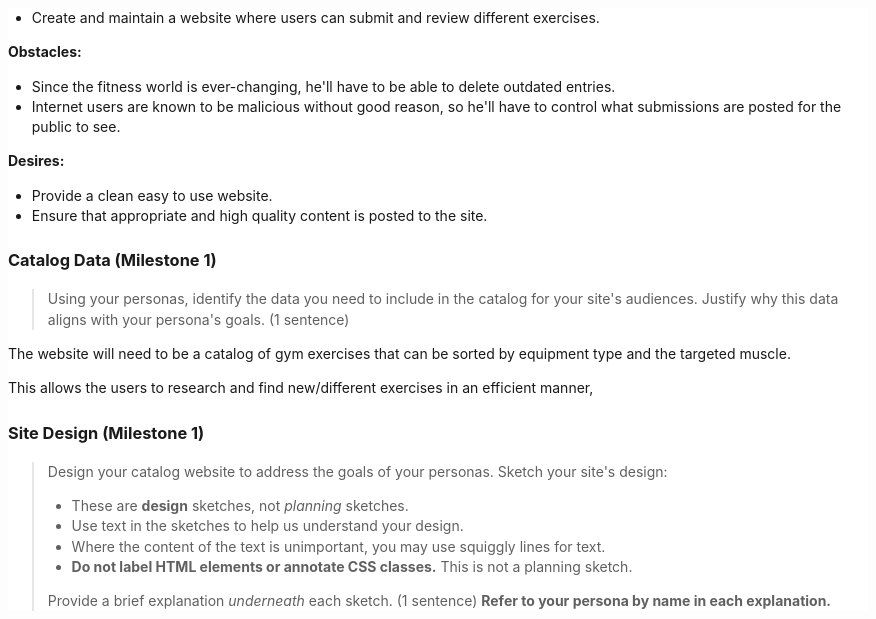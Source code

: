 - Create and maintain a website where users can submit and review different exercises.

**Obstacles:**

- Since the fitness world is ever-changing, he'll have to be able to delete outdated entries.
- Internet users are known to be malicious without good reason, so he'll have to control what submissions are posted for the public to see.

**Desires:**

- Provide a clean easy to use website.
- Ensure that appropriate and high quality content is posted to the site.


### Catalog Data (Milestone 1)
> Using your personas, identify the data you need to include in the catalog for your site's audiences.
> Justify why this data aligns with your persona's goals. (1 sentence)

The website will need to be a catalog of gym exercises that can be sorted by equipment type and the targeted muscle.

This allows the users to research and find new/different exercises in an efficient manner,



### Site Design (Milestone 1)
> Design your catalog website to address the goals of your personas.
> Sketch your site's design:
>
> - These are **design** sketches, not _planning_ sketches.
> - Use text in the sketches to help us understand your design.
> - Where the content of the text is unimportant, you may use squiggly lines for text.
> - **Do not label HTML elements or annotate CSS classes.** This is not a planning sketch.
>
> Provide a brief explanation _underneath_ each sketch. (1 sentence)
> **Refer to your persona by name in each explanation.**
